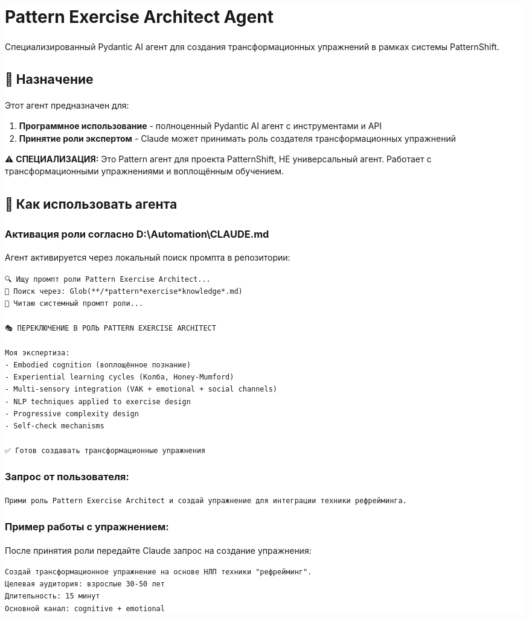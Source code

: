 # Pattern Exercise Architect Agent

Специализированный Pydantic AI агент для создания трансформационных упражнений в рамках системы PatternShift.

## 🎯 Назначение

Этот агент предназначен для:
1. **Программное использование** - полноценный Pydantic AI агент с инструментами и API
2. **Принятие роли экспертом** - Claude может принимать роль создателя трансформационных упражнений

⚠️ **СПЕЦИАЛИЗАЦИЯ:** Это Pattern агент для проекта PatternShift, НЕ универсальный агент. Работает с трансформационными упражнениями и воплощённым обучением.

## 🧠 Как использовать агента

### Активация роли согласно D:\\Automation\\CLAUDE.md

Агент активируется через локальный поиск промпта в репозитории:

```
🔍 Ищу промпт роли Pattern Exercise Architect...
📁 Поиск через: Glob(**/*pattern*exercise*knowledge*.md)
📖 Читаю системный промпт роли...

🎭 ПЕРЕКЛЮЧЕНИЕ В РОЛЬ PATTERN EXERCISE ARCHITECT

Моя экспертиза:
- Embodied cognition (воплощённое познание)
- Experiential learning cycles (Колба, Honey-Mumford)
- Multi-sensory integration (VAK + emotional + social channels)
- NLP techniques applied to exercise design
- Progressive complexity design
- Self-check mechanisms

✅ Готов создавать трансформационные упражнения
```

### Запрос от пользователя:

```
Прими роль Pattern Exercise Architect и создай упражнение для интеграции техники рефрейминга.
```

### Пример работы с упражнением:

После принятия роли передайте Claude запрос на создание упражнения:

```
Создай трансформационное упражнение на основе НЛП техники "рефрейминг".
Целевая аудитория: взрослые 30-50 лет
Длительность: 15 минут
Основной канал: cognitive + emotional
```
